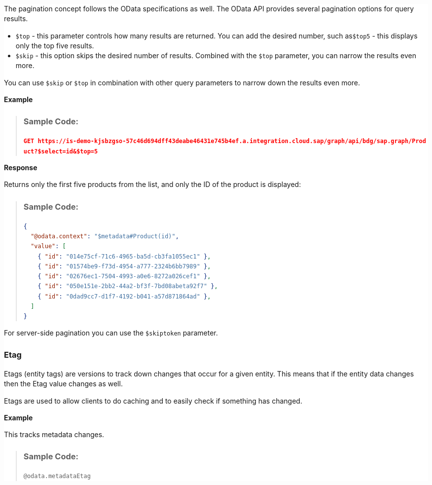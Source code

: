 The pagination concept follows the OData specifications as well. The OData API provides several pagination options for query results.

-   `$top` - this parameter controls how many results are returned. You can add the desired number, such as`$top5` - this displays only the top five results.
-   `$skip` - this option skips the desired number of results. Combined with the `$top` parameter, you can narrow the results even more.

You can use `$skip` or `$top` in combination with other query parameters to narrow down the results even more.

**Example**

> ### Sample Code:  
> ```json
> GET https://is-demo-kjsbzgso-57c46d694dff43deabe46431e745b4ef.a.integration.cloud.sap/graph/api/bdg/sap.graph/Product?$select=id&$top=5
> ```

**Response**

Returns only the first five products from the list, and only the ID of the product is displayed:

> ### Sample Code:  
> ```json
> {
>   "@odata.context": "$metadata#Product(id)",
>   "value": [
>     { "id": "014e75cf-71c6-4965-ba5d-cb3fa1055ec1" },
>     { "id": "01574be9-f73d-4954-a777-2324b6bb7989" },
>     { "id": "02676ec1-7504-4993-a0e6-8272a026cef1" },
>     { "id": "050e151e-2bb2-44a2-bf3f-7bd08abeta92f7" },
>     { "id": "0dad9cc7-d1f7-4192-b041-a57d871864ad" },
>   ]
> }
> ```

For server-side pagination you can use the `$skiptoken` parameter.



### Etag

Etags \(entity tags\) are versions to track down changes that occur for a given entity. This means that if the entity data changes then the Etag value changes as well.

Etags are used to allow clients to do caching and to easily check if something has changed.

**Example** 

This tracks metadata changes.

> ### Sample Code:  
> ```
> @odata.metadataEtag
> ```

